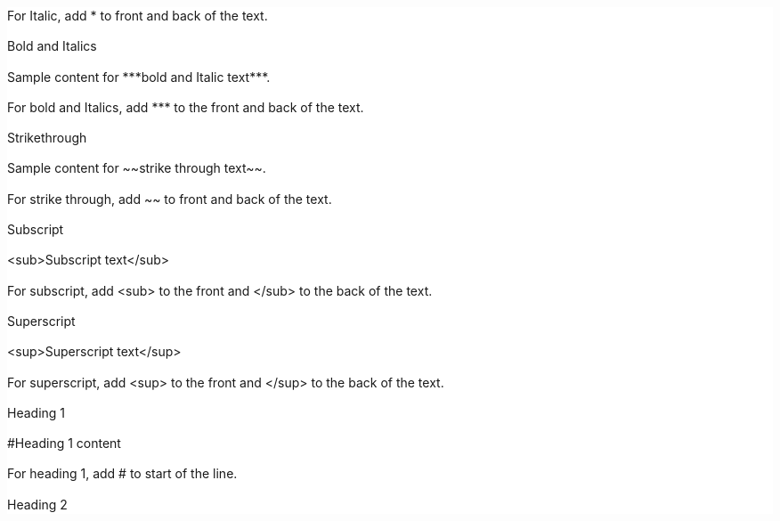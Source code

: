 <td style="width: 41.7072%;">
<p>For Italic, add * to front and back of the text.</p>
</td>
</tr>
<tr>
<td style="width: 16%;">
<p>Bold and Italics</p>
</td>
<td style="width: 26%;">
<p>Sample content for ***bold and Italic text***.</p>
</td>
<td style="width: 41.7072%;">
<p>For bold and Italics, add *** to the front and back of the text.</p>
</td>
</tr>
<tr>
<td style="width: 16%;">
<p>Strikethrough</p>
</td>
<td style="width: 26%;">
<p>Sample content for ~~strike through text~~.</p>
</td>
<td style="width: 41.7072%;">
<p>For strike through, add ~~ to front and back of the text.</p>
</td>
</tr>
<tr>
<td style="width: 16%;">
<p>Subscript</p>
</td>
<td style="width: 26%;">
<p>&lt;sub&gt;Subscript text&lt;/sub&gt;</p>
</td>
<td style="width: 41.7072%;">
<p>For subscript, add &lt;sub&gt; to the front and &lt;/sub&gt; to the back of the text.</p>
</td>
</tr>
<tr>
<td style="width: 16%;">
<p>Superscript</p>
</td>
<td style="width: 26%;">
<p>&lt;sup&gt;Superscript text&lt;/sup&gt;</p>
</td>
<td style="width: 41.7072%;">
<p>For superscript, add &lt;sup&gt; to the front and &lt;/sup&gt; to the back of the text.</p>
</td>
</tr>
<tr>
<td style="width: 16%;">
<p>Heading 1</p>
</td>
<td style="width: 26%;">
<p>#Heading 1 content</p>
</td>
<td style="width: 41.7072%;">
<p>For heading 1, add # to start of the line.</p>
</td>
</tr>
<tr>
<td style="width: 16%;">
<p>Heading 2</p>
</td>
<td style="width: 26%;">